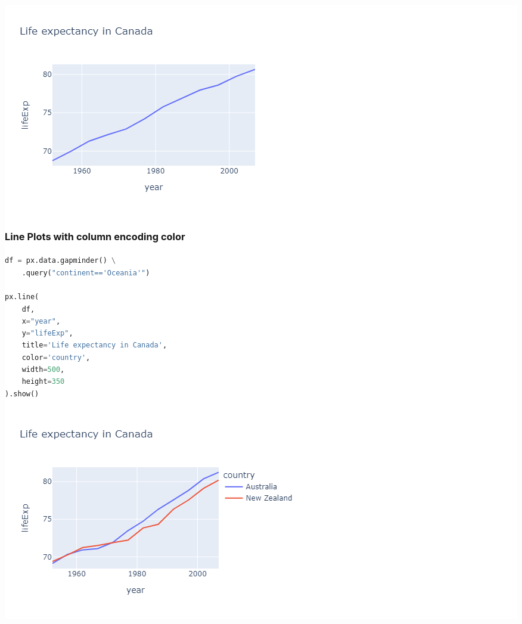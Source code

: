 ![](/images/2022-12-27-plotly/06.png)

### Line Plots with column encoding color


```python
df = px.data.gapminder() \
    .query("continent=='Oceania'")

px.line(
    df, 
    x="year", 
    y="lifeExp", 
    title='Life expectancy in Canada',
    color='country',
    width=500,
    height=350
).show()
```

![](/images/2022-12-27-plotly/07.png)
